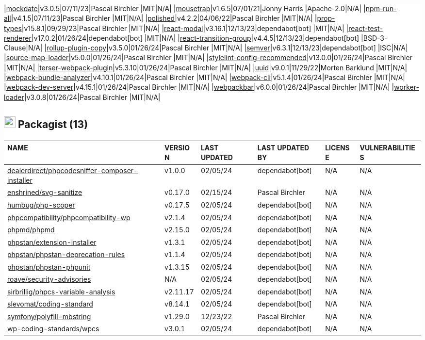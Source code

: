 |[mockdate](https://www.npmjs.com/mockdate)|v3.0.5|07/11/23|Pascal Birchler |MIT|N/A|
|[mousetrap](https://www.npmjs.com/mousetrap)|v1.6.5|07/01/21|Jonny Harris |Apache-2.0|N/A|
|[npm-run-all](https://www.npmjs.com/npm-run-all)|v4.1.5|07/11/23|Pascal Birchler |MIT|N/A|
|[polished](https://www.npmjs.com/polished)|v4.2.2|04/06/22|Pascal Birchler |MIT|N/A|
|[prop-types](https://www.npmjs.com/prop-types)|v15.8.1|09/29/23|Pascal Birchler |MIT|N/A|
|[react-modal](https://www.npmjs.com/react-modal)|v3.16.1|12/13/23|dependabot[bot] |MIT|N/A|
|[react-test-renderer](https://www.npmjs.com/react-test-renderer)|v17.0.2|01/26/24|dependabot[bot] |MIT|N/A|
|[react-transition-group](https://www.npmjs.com/react-transition-group)|v4.4.5|12/13/23|dependabot[bot] |BSD-3-Clause|N/A|
|[rollup-plugin-copy](https://www.npmjs.com/rollup-plugin-copy)|v3.5.0|01/26/24|Pascal Birchler |MIT|N/A|
|[semver](https://www.npmjs.com/semver)|v6.3.1|12/13/23|dependabot[bot] |ISC|N/A|
|[source-map-loader](https://www.npmjs.com/source-map-loader)|v5.0.0|01/26/24|Pascal Birchler |MIT|N/A|
|[stylelint-config-recommended](https://www.npmjs.com/stylelint-config-recommended)|v13.0.0|01/26/24|Pascal Birchler |MIT|N/A|
|[terser-webpack-plugin](https://www.npmjs.com/terser-webpack-plugin)|v5.3.10|01/26/24|Pascal Birchler |MIT|N/A|
|[uuid](https://www.npmjs.com/uuid)|v9.0.1|11/29/22|Morten Barklund |MIT|N/A|
|[webpack-bundle-analyzer](https://www.npmjs.com/webpack-bundle-analyzer)|v4.10.1|01/26/24|Pascal Birchler |MIT|N/A|
|[webpack-cli](https://www.npmjs.com/webpack-cli)|v5.1.4|01/26/24|Pascal Birchler |MIT|N/A|
|[webpack-dev-server](https://www.npmjs.com/webpack-dev-server)|v4.15.1|01/26/24|Pascal Birchler |MIT|N/A|
|[webpackbar](https://www.npmjs.com/webpackbar)|v6.0.0|01/26/24|Pascal Birchler |MIT|N/A|
|[worker-loader](https://www.npmjs.com/worker-loader)|v3.0.8|01/26/24|Pascal Birchler |MIT|N/A|


## <img width='24' height='24' src='https://img.stackshare.io/package_manager/1778/default_90cb8b66e85ae5b95928b10bb076ab6a27c7e151.png'/> Packagist (13)

|NAME|VERSION|LAST UPDATED|LAST UPDATED BY|LICENSE|VULNERABILITIES|
|:------|:------|:------|:------|:------|:------|
|[dealerdirect/phpcodesniffer-composer-installer](https://packagist.org/dealerdirect/phpcodesniffer-composer-installer)|v1.0.0|02/05/24|dependabot[bot] |N/A|N/A|
|[enshrined/svg-sanitize](https://packagist.org/enshrined/svg-sanitize)|v0.17.0|02/15/24|Pascal Birchler |N/A|N/A|
|[humbug/php-scoper](https://packagist.org/humbug/php-scoper)|v0.17.5|02/05/24|dependabot[bot] |N/A|N/A|
|[phpcompatibility/phpcompatibility-wp](https://packagist.org/phpcompatibility/phpcompatibility-wp)|v2.1.4|02/05/24|dependabot[bot] |N/A|N/A|
|[phpmd/phpmd](https://packagist.org/phpmd/phpmd)|v2.15.0|02/05/24|dependabot[bot] |N/A|N/A|
|[phpstan/extension-installer](https://packagist.org/phpstan/extension-installer)|v1.3.1|02/05/24|dependabot[bot] |N/A|N/A|
|[phpstan/phpstan-deprecation-rules](https://packagist.org/phpstan/phpstan-deprecation-rules)|v1.1.4|02/05/24|dependabot[bot] |N/A|N/A|
|[phpstan/phpstan-phpunit](https://packagist.org/phpstan/phpstan-phpunit)|v1.3.15|02/05/24|dependabot[bot] |N/A|N/A|
|[roave/security-advisories](https://packagist.org/roave/security-advisories)|N/A|02/05/24|dependabot[bot] |N/A|N/A|
|[sirbrillig/phpcs-variable-analysis](https://packagist.org/sirbrillig/phpcs-variable-analysis)|v2.11.17|02/05/24|dependabot[bot] |N/A|N/A|
|[slevomat/coding-standard](https://packagist.org/slevomat/coding-standard)|v8.14.1|02/05/24|dependabot[bot] |N/A|N/A|
|[symfony/polyfill-mbstring](https://packagist.org/symfony/polyfill-mbstring)|v1.29.0|12/23/22|Pascal Birchler |N/A|N/A|
|[wp-coding-standards/wpcs](https://packagist.org/wp-coding-standards/wpcs)|v3.0.1|02/05/24|dependabot[bot] |N/A|N/A|
